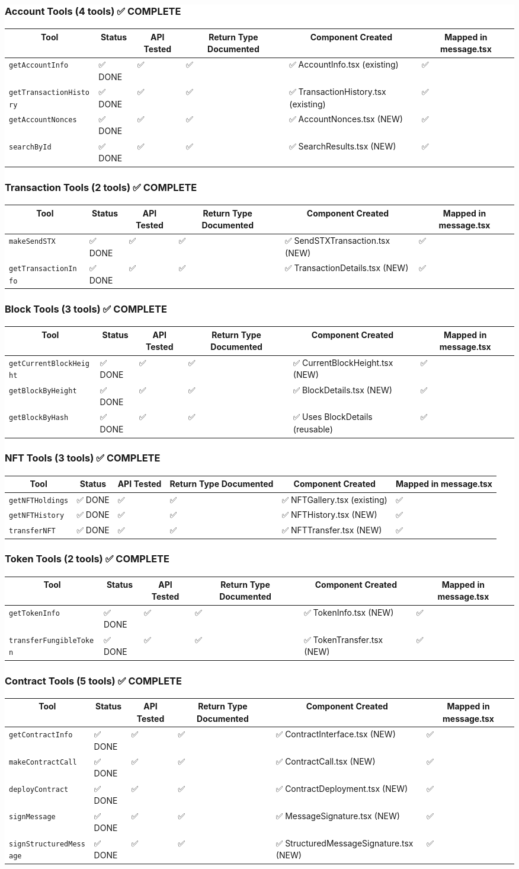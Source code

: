### Account Tools (4 tools) ✅ COMPLETE
| Tool | Status | API Tested | Return Type Documented | Component Created | Mapped in message.tsx |
|------|--------|------------|------------------------|-------------------|----------------------|
| `getAccountInfo` | ✅ DONE | ✅ | ✅ | ✅ AccountInfo.tsx (existing) | ✅ |
| `getTransactionHistory` | ✅ DONE | ✅ | ✅ | ✅ TransactionHistory.tsx (existing) | ✅ |
| `getAccountNonces` | ✅ DONE | ✅ | ✅ | ✅ AccountNonces.tsx (NEW) | ✅ |
| `searchById` | ✅ DONE | ✅ | ✅ | ✅ SearchResults.tsx (NEW) | ✅ |

### Transaction Tools (2 tools) ✅ COMPLETE
| Tool | Status | API Tested | Return Type Documented | Component Created | Mapped in message.tsx |
|------|--------|------------|------------------------|-------------------|----------------------|
| `makeSendSTX` | ✅ DONE | ✅ | ✅ | ✅ SendSTXTransaction.tsx (NEW) | ✅ |
| `getTransactionInfo` | ✅ DONE | ✅ | ✅ | ✅ TransactionDetails.tsx (NEW) | ✅ |

### Block Tools (3 tools) ✅ COMPLETE
| Tool | Status | API Tested | Return Type Documented | Component Created | Mapped in message.tsx |
|------|--------|------------|------------------------|-------------------|----------------------|
| `getCurrentBlockHeight` | ✅ DONE | ✅ | ✅ | ✅ CurrentBlockHeight.tsx (NEW) | ✅ |
| `getBlockByHeight` | ✅ DONE | ✅ | ✅ | ✅ BlockDetails.tsx (NEW) | ✅ |
| `getBlockByHash` | ✅ DONE | ✅ | ✅ | ✅ Uses BlockDetails (reusable) | ✅ |

### NFT Tools (3 tools) ✅ COMPLETE
| Tool | Status | API Tested | Return Type Documented | Component Created | Mapped in message.tsx |
|------|--------|------------|------------------------|-------------------|----------------------|
| `getNFTHoldings` | ✅ DONE | ✅ | ✅ | ✅ NFTGallery.tsx (existing) | ✅ |
| `getNFTHistory` | ✅ DONE | ✅ | ✅ | ✅ NFTHistory.tsx (NEW) | ✅ |
| `transferNFT` | ✅ DONE | ✅ | ✅ | ✅ NFTTransfer.tsx (NEW) | ✅ |

### Token Tools (2 tools) ✅ COMPLETE
| Tool | Status | API Tested | Return Type Documented | Component Created | Mapped in message.tsx |
|------|--------|------------|------------------------|-------------------|----------------------|
| `getTokenInfo` | ✅ DONE | ✅ | ✅ | ✅ TokenInfo.tsx (NEW) | ✅ |
| `transferFungibleToken` | ✅ DONE | ✅ | ✅ | ✅ TokenTransfer.tsx (NEW) | ✅ |

### Contract Tools (5 tools) ✅ COMPLETE
| Tool | Status | API Tested | Return Type Documented | Component Created | Mapped in message.tsx |
|------|--------|------------|------------------------|-------------------|----------------------|
| `getContractInfo` | ✅ DONE | ✅ | ✅ | ✅ ContractInterface.tsx (NEW) | ✅ |
| `makeContractCall` | ✅ DONE | ✅ | ✅ | ✅ ContractCall.tsx (NEW) | ✅ |
| `deployContract` | ✅ DONE | ✅ | ✅ | ✅ ContractDeployment.tsx (NEW) | ✅ |
| `signMessage` | ✅ DONE | ✅ | ✅ | ✅ MessageSignature.tsx (NEW) | ✅ |
| `signStructuredMessage` | ✅ DONE | ✅ | ✅ | ✅ StructuredMessageSignature.tsx (NEW) | ✅ |
